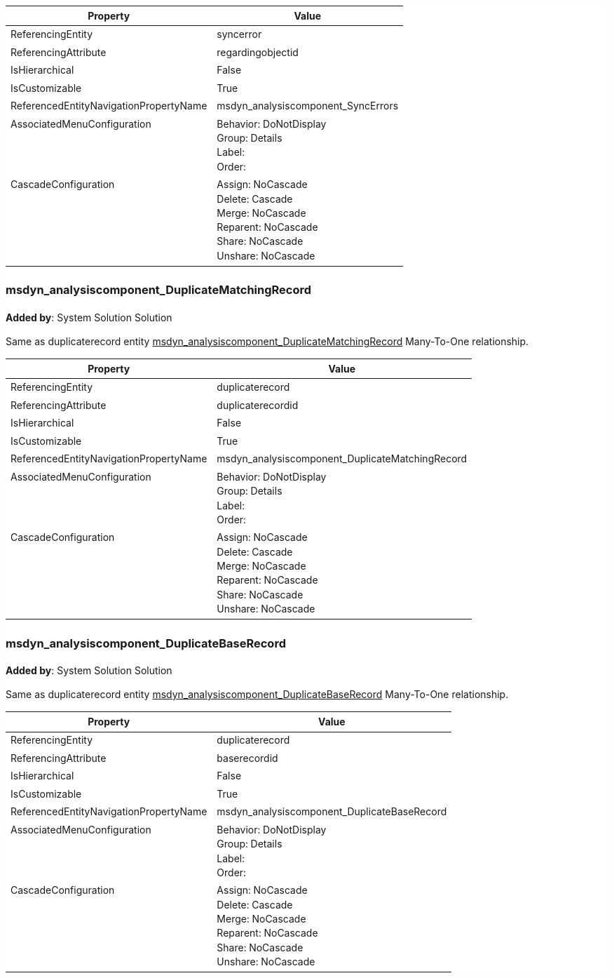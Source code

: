 |Property|Value|
|--------|-----|
|ReferencingEntity|syncerror|
|ReferencingAttribute|regardingobjectid|
|IsHierarchical|False|
|IsCustomizable|True|
|ReferencedEntityNavigationPropertyName|msdyn_analysiscomponent_SyncErrors|
|AssociatedMenuConfiguration|Behavior: DoNotDisplay<br />Group: Details<br />Label: <br />Order: |
|CascadeConfiguration|Assign: NoCascade<br />Delete: Cascade<br />Merge: NoCascade<br />Reparent: NoCascade<br />Share: NoCascade<br />Unshare: NoCascade|


### <a name="BKMK_msdyn_analysiscomponent_DuplicateMatchingRecord"></a> msdyn_analysiscomponent_DuplicateMatchingRecord

**Added by**: System Solution Solution

Same as duplicaterecord entity [msdyn_analysiscomponent_DuplicateMatchingRecord](duplicaterecord.md#BKMK_msdyn_analysiscomponent_DuplicateMatchingRecord) Many-To-One relationship.

|Property|Value|
|--------|-----|
|ReferencingEntity|duplicaterecord|
|ReferencingAttribute|duplicaterecordid|
|IsHierarchical|False|
|IsCustomizable|True|
|ReferencedEntityNavigationPropertyName|msdyn_analysiscomponent_DuplicateMatchingRecord|
|AssociatedMenuConfiguration|Behavior: DoNotDisplay<br />Group: Details<br />Label: <br />Order: |
|CascadeConfiguration|Assign: NoCascade<br />Delete: Cascade<br />Merge: NoCascade<br />Reparent: NoCascade<br />Share: NoCascade<br />Unshare: NoCascade|


### <a name="BKMK_msdyn_analysiscomponent_DuplicateBaseRecord"></a> msdyn_analysiscomponent_DuplicateBaseRecord

**Added by**: System Solution Solution

Same as duplicaterecord entity [msdyn_analysiscomponent_DuplicateBaseRecord](duplicaterecord.md#BKMK_msdyn_analysiscomponent_DuplicateBaseRecord) Many-To-One relationship.

|Property|Value|
|--------|-----|
|ReferencingEntity|duplicaterecord|
|ReferencingAttribute|baserecordid|
|IsHierarchical|False|
|IsCustomizable|True|
|ReferencedEntityNavigationPropertyName|msdyn_analysiscomponent_DuplicateBaseRecord|
|AssociatedMenuConfiguration|Behavior: DoNotDisplay<br />Group: Details<br />Label: <br />Order: |
|CascadeConfiguration|Assign: NoCascade<br />Delete: Cascade<br />Merge: NoCascade<br />Reparent: NoCascade<br />Share: NoCascade<br />Unshare: NoCascade|
